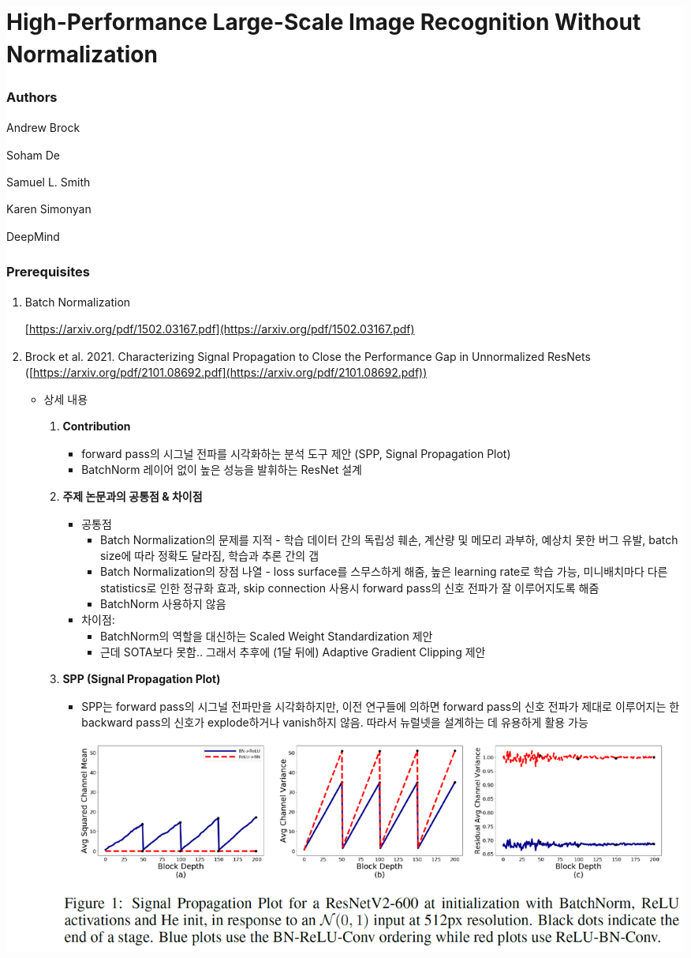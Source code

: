 # High-Performance Large-Scale Image Recognition Without Normalization

### Authors

Andrew Brock 

Soham De

Samuel L. Smith

Karen Simonyan

DeepMind

### Prerequisites

1. Batch Normalization 
    
    [https://arxiv.org/pdf/1502.03167.pdf](https://arxiv.org/pdf/1502.03167.pdf)
    
2. Brock et al. 2021. Characterizing Signal Propagation to Close the Performance Gap in Unnormalized ResNets ([https://arxiv.org/pdf/2101.08692.pdf](https://arxiv.org/pdf/2101.08692.pdf))
    - 상세 내용
        1. **Contribution**
            - forward pass의 시그널 전파를 시각화하는 분석 도구 제안 (SPP, Signal Propagation Plot)
            - BatchNorm 레이어 없이 높은 성능을 발휘하는 ResNet 설계
            
        2. **주제 논문과의 공통점 & 차이점**
            - 공통점
                - Batch Normalization의 문제를 지적 - 학습 데이터 간의 독립성 훼손, 계산량 및 메모리 과부하, 예상치 못한 버그 유발, batch size에 따라 정확도 달라짐, 학습과 추론 간의 갭
                - Batch Normalization의 장점 나열 - loss surface를 스무스하게 해줌, 높은 learning rate로 학습 가능, 미니배치마다 다른 statistics로 인한 정규화 효과, skip connection 사용시 forward pass의 신호 전파가 잘 이루어지도록 해줌
                - BatchNorm 사용하지 않음
            - 차이점:
                - BatchNorm의 역할을 대신하는 Scaled Weight Standardization 제안
                - 근데 SOTA보다 못함.. 그래서 추후에 (1달 뒤에) Adaptive Gradient Clipping 제안
                
        3. **SPP (Signal Propagation Plot)**
            - SPP는 forward pass의 시그널 전파만을 시각화하지만, 이전 연구들에 의하면 forward pass의 신호 전파가 제대로 이루어지는 한 backward pass의 신호가 explode하거나 vanish하지 않음. 따라서 뉴럴넷을 설계하는 데 유용하게 활용 가능
            
            ![High-Performance%20Large-Scale%20Image%20Recognition%20Wit%208519dcd750294c8aa6672373d3df65ad/2021-03-09_221623.png](High-Performance%20Large-Scale%20Image%20Recognition%20Wit%208519dcd750294c8aa6672373d3df65ad/2021-03-09_221623.png)
            